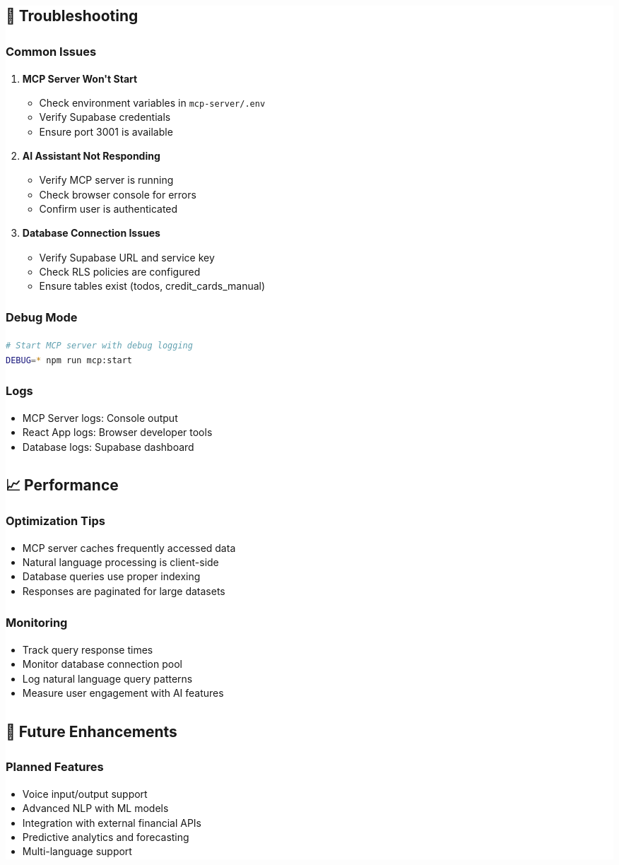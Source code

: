 ## 🐛 Troubleshooting

### Common Issues

1. **MCP Server Won't Start**
   - Check environment variables in `mcp-server/.env`
   - Verify Supabase credentials
   - Ensure port 3001 is available

2. **AI Assistant Not Responding**
   - Verify MCP server is running
   - Check browser console for errors
   - Confirm user is authenticated

3. **Database Connection Issues**
   - Verify Supabase URL and service key
   - Check RLS policies are configured
   - Ensure tables exist (todos, credit_cards_manual)

### Debug Mode
```bash
# Start MCP server with debug logging
DEBUG=* npm run mcp:start
```

### Logs
- MCP Server logs: Console output
- React App logs: Browser developer tools
- Database logs: Supabase dashboard

## 📈 Performance

### Optimization Tips
- MCP server caches frequently accessed data
- Natural language processing is client-side
- Database queries use proper indexing
- Responses are paginated for large datasets

### Monitoring
- Track query response times
- Monitor database connection pool
- Log natural language query patterns
- Measure user engagement with AI features

## 🔄 Future Enhancements

### Planned Features
- Voice input/output support
- Advanced NLP with ML models
- Integration with external financial APIs
- Predictive analytics and forecasting
- Multi-language support
